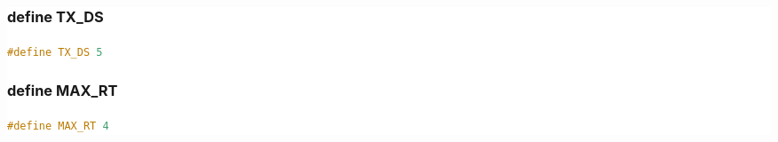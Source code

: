 



























### define TX_DS

```cpp
#define TX_DS 5
```





























### define MAX_RT

```cpp
#define MAX_RT 4
```

















